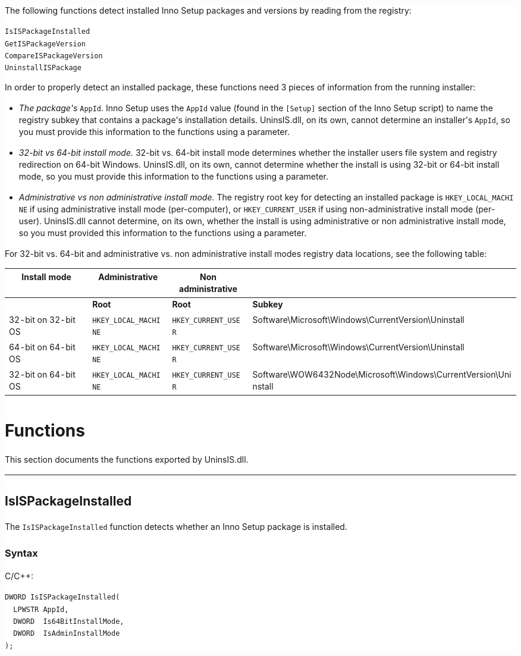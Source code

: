 The following functions detect installed Inno Setup packages and versions by reading from the registry:

`IsISPackageInstalled`  
`GetISPackageVersion`  
`CompareISPackageVersion`  
`UninstallISPackage`

In order to properly detect an installed package, these functions need 3 pieces of information from the running installer:

* _The package's_ `AppId`. Inno Setup uses the `AppId` value (found in the `[Setup]` section of the Inno Setup script) to name the registry subkey that contains a package's installation details. UninsIS.dll, on its own, cannot determine an installer's `AppId`, so you must provide this information to the functions using a parameter.

* _32-bit vs 64-bit install mode._ 32-bit vs. 64-bit install mode determines whether the installer users file system and registry redirection on 64-bit Windows. UninsIS.dll, on its own, cannot determine whether the install is using 32-bit or 64-bit install mode, so you must provide this information to the functions using a parameter.

* _Administrative vs non administrative install mode._ The registry root key for detecting an installed package is `HKEY_LOCAL_MACHINE` if using administrative install mode (per-computer), or `HKEY_CURRENT_USER` if using non-administrative install mode (per-user). UninsIS.dll cannot determine, on its own, whether the install is using administrative or non administrative install mode, so you must provided this information to the functions using a parameter.

For 32-bit vs. 64-bit and administrative vs. non administrative install modes registry data locations, see the following table:

| Install mode        | Administrative       | Non administrative  |            |
| ------------------- | -------------------- | ------------------- | ---------- |
|                     | **Root**             | **Root**            | **Subkey**
| 32-bit on 32-bit OS | `HKEY_LOCAL_MACHINE` | `HKEY_CURRENT_USER` | Software\Microsoft\Windows\CurrentVersion\Uninstall
| 64-bit on 64-bit OS | `HKEY_LOCAL_MACHINE` | `HKEY_CURRENT_USER` | Software\Microsoft\Windows\CurrentVersion\Uninstall
| 32-bit on 64-bit OS | `HKEY_LOCAL_MACHINE` | `HKEY_CURRENT_USER` | Software\WOW6432Node\Microsoft\Windows\CurrentVersion\Uninstall

# Functions

This section documents the functions exported by UninsIS.dll.

---

## IsISPackageInstalled


The `IsISPackageInstalled` function detects whether an Inno Setup package is installed.

### Syntax

C/C++:
```
DWORD IsISPackageInstalled(
  LPWSTR AppId,
  DWORD  Is64BitInstallMode,
  DWORD  IsAdminInstallMode
);
```
